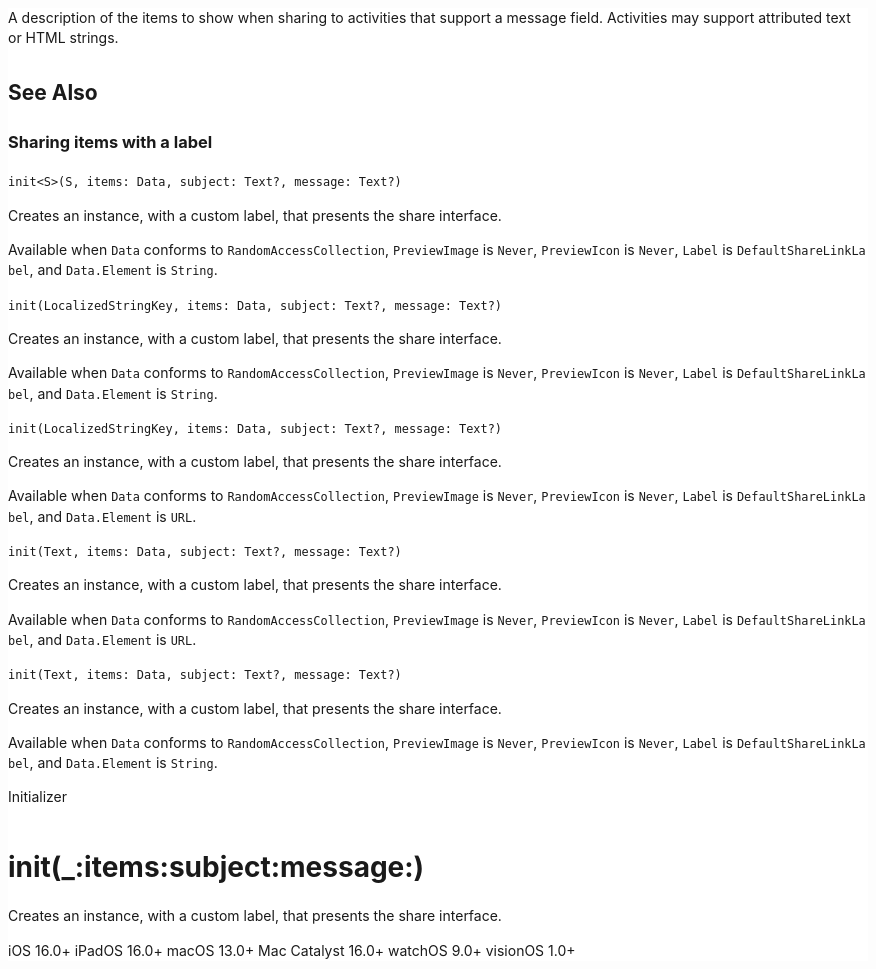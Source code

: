 A description of the items to show when sharing to activities that support a
message field. Activities may support attributed text or HTML strings.

## See Also

### Sharing items with a label

`init<S>(S, items: Data, subject: Text?, message: Text?)`

Creates an instance, with a custom label, that presents the share interface.

Available when `Data` conforms to `RandomAccessCollection`, `PreviewImage` is
`Never`, `PreviewIcon` is `Never`, `Label` is `DefaultShareLinkLabel`, and
`Data.Element` is `String`.

`init(LocalizedStringKey, items: Data, subject: Text?, message: Text?)`

Creates an instance, with a custom label, that presents the share interface.

Available when `Data` conforms to `RandomAccessCollection`, `PreviewImage` is
`Never`, `PreviewIcon` is `Never`, `Label` is `DefaultShareLinkLabel`, and
`Data.Element` is `String`.

`init(LocalizedStringKey, items: Data, subject: Text?, message: Text?)`

Creates an instance, with a custom label, that presents the share interface.

Available when `Data` conforms to `RandomAccessCollection`, `PreviewImage` is
`Never`, `PreviewIcon` is `Never`, `Label` is `DefaultShareLinkLabel`, and
`Data.Element` is `URL`.

`init(Text, items: Data, subject: Text?, message: Text?)`

Creates an instance, with a custom label, that presents the share interface.

Available when `Data` conforms to `RandomAccessCollection`, `PreviewImage` is
`Never`, `PreviewIcon` is `Never`, `Label` is `DefaultShareLinkLabel`, and
`Data.Element` is `URL`.

`init(Text, items: Data, subject: Text?, message: Text?)`

Creates an instance, with a custom label, that presents the share interface.

Available when `Data` conforms to `RandomAccessCollection`, `PreviewImage` is
`Never`, `PreviewIcon` is `Never`, `Label` is `DefaultShareLinkLabel`, and
`Data.Element` is `String`.

Initializer

# init(_:items:subject:message:)

Creates an instance, with a custom label, that presents the share interface.

iOS 16.0+  iPadOS 16.0+  macOS 13.0+  Mac Catalyst 16.0+  watchOS 9.0+
visionOS 1.0+

    
    